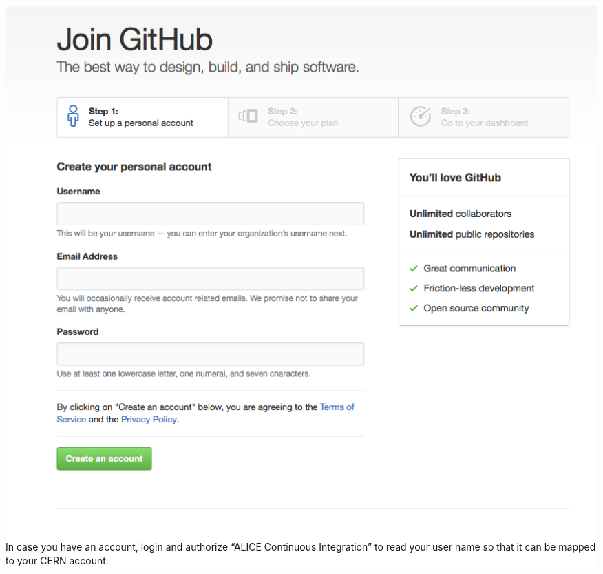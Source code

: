 ![Join GitHub](images/git-join-github.png)

In case you have an account, login and authorize “ALICE Continuous Integration”
to read your user name so that it can be mapped to your CERN account.

